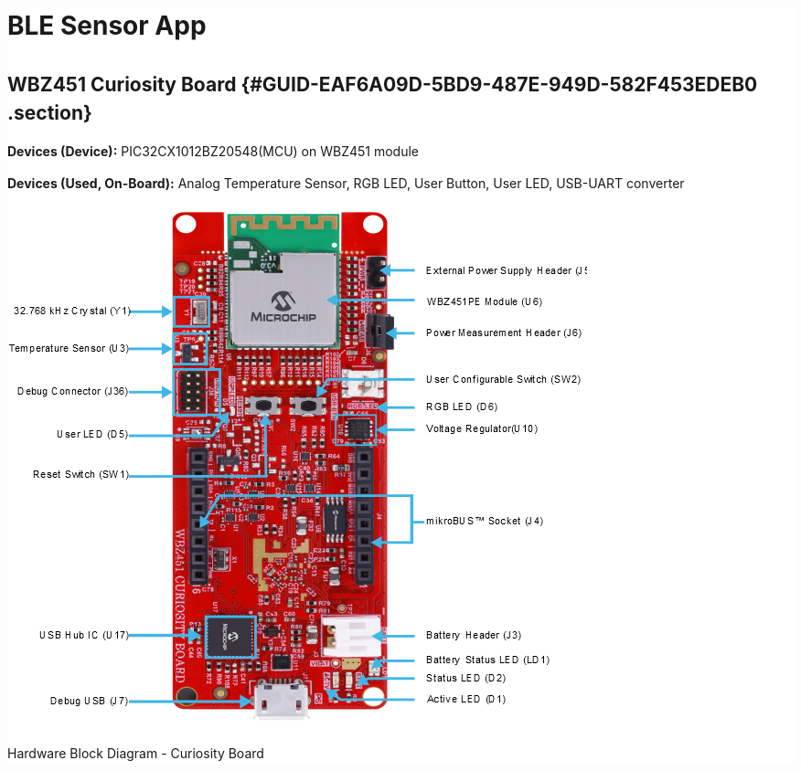 # BLE Sensor App

## WBZ451 Curiosity Board {#GUID-EAF6A09D-5BD9-487E-949D-582F453EDEB0 .section}

**Devices \(Device\):** PIC32CX1012BZ20548\(MCU\) on WBZ451 module

**Devices \(Used, On-Board\):** Analog Temperature Sensor, RGB LED, User Button, User LED, USB-UART converter

![](media/GUID-5AFED1F6-54D9-472A-9085-41449185CC5C-low.png "WBZ451 Curiosity Board")

Hardware Block Diagram - Curiosity Board
